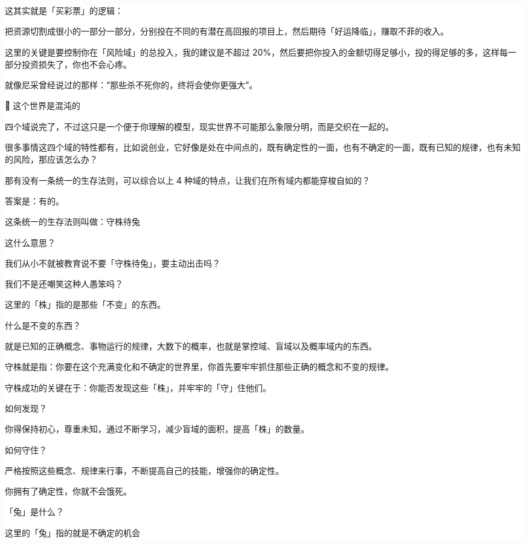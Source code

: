 

这其实就是「买彩票」的逻辑：

把资源切割成很小的一部分一部分，分别投在不同的有潜在高回报的项目上，然后期待「好运降临」，赚取不菲的收入。

这里的关键是要控制你在「风险域」的总投入，我的建议是不超过 20%，然后要把你投入的金额切得足够小，投的得足够的多，这样每一部分投资损失了，你也不会心疼。

就像尼采曾经说过的那样：“那些杀不死你的，终将会使你更强大”。



📌 这个世界是混沌的


四个域说完了，不过这只是一个便于你理解的模型，现实世界不可能那么象限分明，而是交织在一起的。

很多事情这四个域的特性都有，比如说创业，它好像是处在中间点的，既有确定性的一面，也有不确定的一面，既有已知的规律，也有未知的风险，那应该怎么办？



那有没有一条统一的生存法则，可以综合以上 4 种域的特点，让我们在所有域内都能穿梭自如的？



答案是：有的。

这条统一的生存法则叫做：守株待兔




这什么意思？

我们从小不就被教育说不要「守株待兔」，要主动出击吗？

我们不是还嘲笑这种人愚笨吗？



这里的「株」指的是那些「不变」的东西。

什么是不变的东西？

就是已知的正确概念、事物运行的规律，大数下的概率，也就是掌控域、盲域以及概率域内的东西。

守株就是指：你要在这个充满变化和不确定的世界里，你首先要牢牢抓住那些正确的概念和不变的规律。



守株成功的关键在于：你能否发现这些「株」，并牢牢的「守」住他们。



如何发现？

你得保持初心，尊重未知，通过不断学习，减少盲域的面积，提高「株」的数量。



如何守住？

严格按照这些概念、规律来行事，不断提高自己的技能，增强你的确定性。

你拥有了确定性，你就不会饿死。



「兔」是什么？



这里的「兔」指的就是不确定的机会
